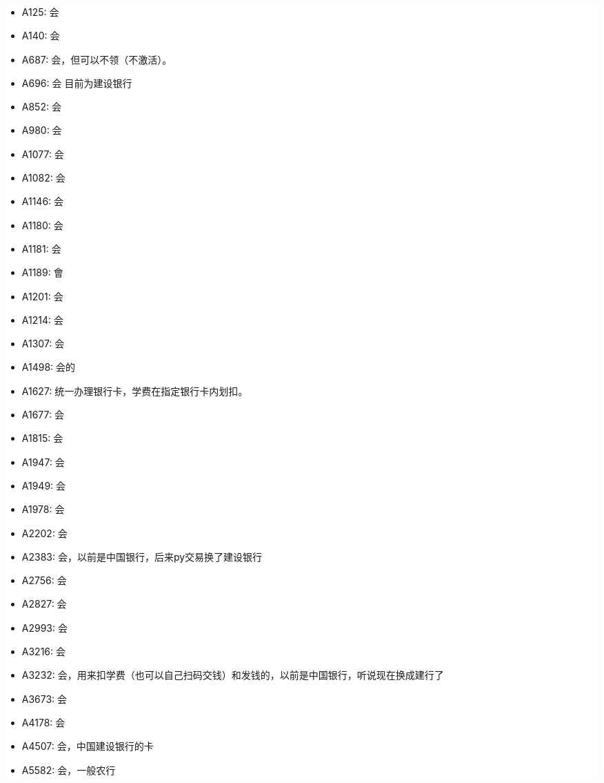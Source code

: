 - A125: 会

- A140: 会

- A687: 会，但可以不领（不激活）。

- A696: 会 目前为建设银行

- A852: 会

- A980: 会

- A1077: 会

- A1082: 会

- A1146: 会

- A1180: 会

- A1181: 会

- A1189: 會

- A1201: 会

- A1214: 会

- A1307: 会

- A1498: 会的

- A1627: 统一办理银行卡，学费在指定银行卡内划扣。

- A1677: 会

- A1815: 会

- A1947: 会

- A1949: 会

- A1978: 会

- A2202: 会

- A2383: 会，以前是中国银行，后来py交易换了建设银行

- A2756: 会

- A2827: 会

- A2993: 会

- A3216: 会

- A3232: 会，用来扣学费（也可以自己扫码交钱）和发钱的，以前是中国银行，听说现在换成建行了

- A3673: 会

- A4178: 会

- A4507: 会，中国建设银行的卡

- A5582: 会，一般农行
